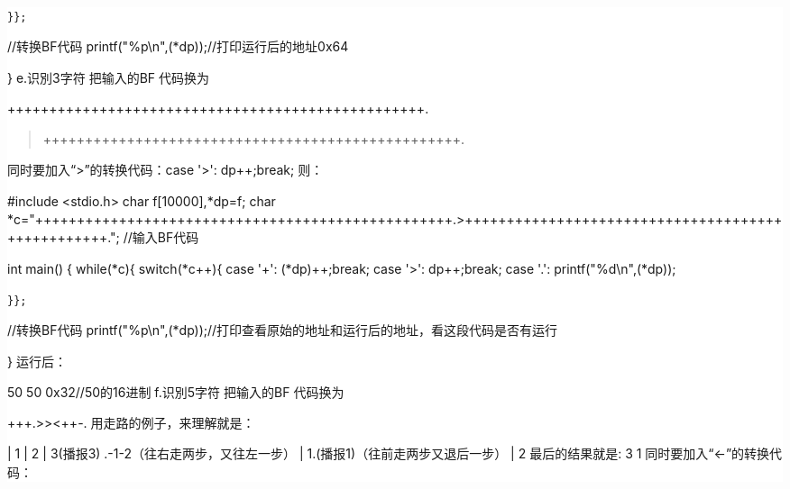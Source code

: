     }};
//转换BF代码
     printf("%p\n",(*dp));//打印运行后的地址0x64

}
e.识別3字符
把输入的BF 代码换为

++++++++++++++++++++++++++++++++++++++++++++++++++.
>++++++++++++++++++++++++++++++++++++++++++++++++++.

同时要加入“>”的转换代码：case '>': dp++;break;
则：

#include <stdio.h>
char f[10000],*dp=f;
char *c="++++++++++++++++++++++++++++++++++++++++++++++++++.>++++++++++++++++++++++++++++++++++++++++++++++++++.";
//输入BF代码

int main() {
while(*c){
switch(*c++){
        case '+': (*dp)++;break;
        case '>': dp++;break;
        case '.': printf("%d\n",(*dp));
   
    }};
//转换BF代码
     printf("%p\n",(*dp));//打印查看原始的地址和运行后的地址，看这段代码是否有运行

}
运行后：

50
50
0x32//50的16进制
f.识別5字符
把输入的BF 代码换为

+++.>><++-.
用走路的例子，来理解就是：

|
1
|
2
|
3(播报3)
.-1-2（往右走两步，又往左一步）
  |
  1.(播报1)（往前走两步又退后一步）
  |
  2
最后的结果就是:
3
1
同时要加入“<-”的转换代码：
